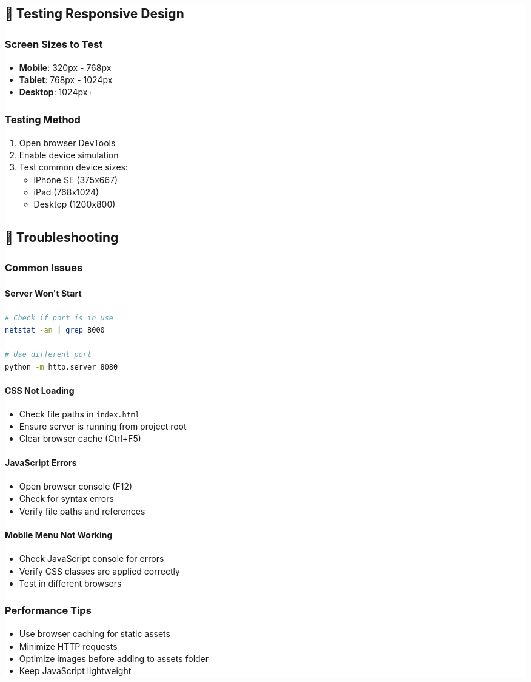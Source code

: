 ## 📱 Testing Responsive Design

### Screen Sizes to Test
- **Mobile**: 320px - 768px
- **Tablet**: 768px - 1024px
- **Desktop**: 1024px+

### Testing Method
1. Open browser DevTools
2. Enable device simulation
3. Test common device sizes:
   - iPhone SE (375x667)
   - iPad (768x1024)
   - Desktop (1200x800)

## 🐛 Troubleshooting

### Common Issues

#### Server Won't Start
```bash
# Check if port is in use
netstat -an | grep 8000

# Use different port
python -m http.server 8080
```

#### CSS Not Loading
- Check file paths in `index.html`
- Ensure server is running from project root
- Clear browser cache (Ctrl+F5)

#### JavaScript Errors
- Open browser console (F12)
- Check for syntax errors
- Verify file paths and references

#### Mobile Menu Not Working
- Check JavaScript console for errors
- Verify CSS classes are applied correctly
- Test in different browsers

### Performance Tips
- Use browser caching for static assets
- Minimize HTTP requests
- Optimize images before adding to assets folder
- Keep JavaScript lightweight
